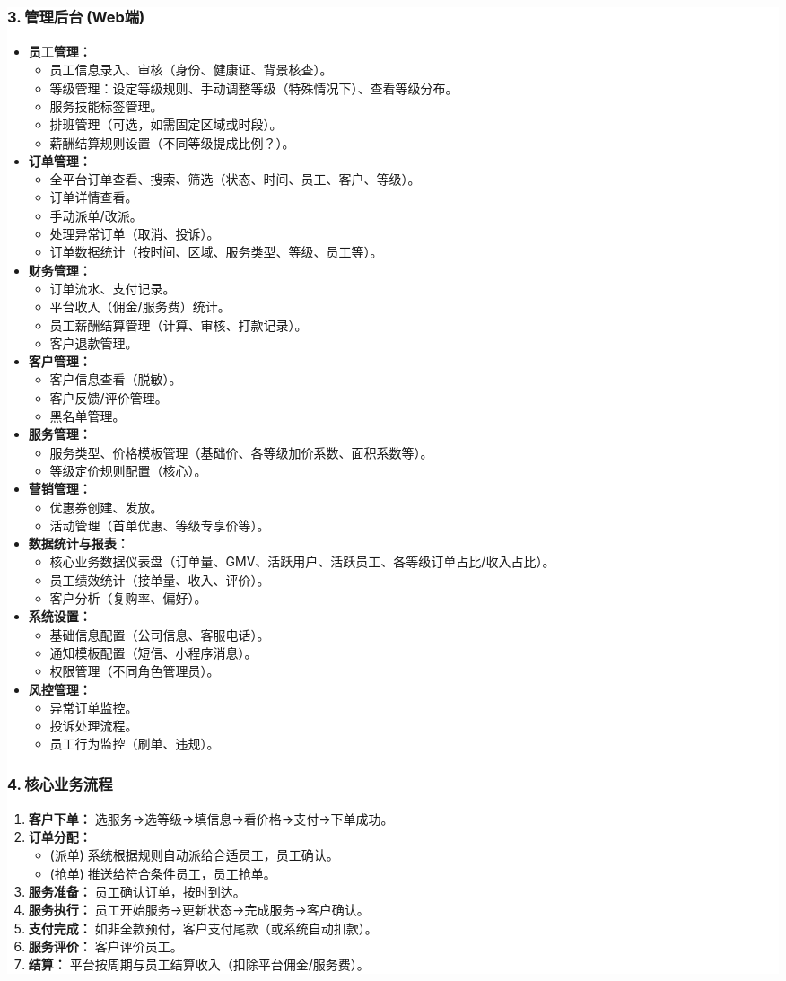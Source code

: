 ### 3. 管理后台 (Web端)

*   **员工管理：**
    *   员工信息录入、审核（身份、健康证、背景核查）。
    *   等级管理：设定等级规则、手动调整等级（特殊情况下）、查看等级分布。
    *   服务技能标签管理。
    *   排班管理（可选，如需固定区域或时段）。
    *   薪酬结算规则设置（不同等级提成比例？）。
*   **订单管理：**
    *   全平台订单查看、搜索、筛选（状态、时间、员工、客户、等级）。
    *   订单详情查看。
    *   手动派单/改派。
    *   处理异常订单（取消、投诉）。
    *   订单数据统计（按时间、区域、服务类型、等级、员工等）。
*   **财务管理：**
    *   订单流水、支付记录。
    *   平台收入（佣金/服务费）统计。
    *   员工薪酬结算管理（计算、审核、打款记录）。
    *   客户退款管理。
*   **客户管理：**
    *   客户信息查看（脱敏）。
    *   客户反馈/评价管理。
    *   黑名单管理。
*   **服务管理：**
    *   服务类型、价格模板管理（基础价、各等级加价系数、面积系数等）。
    *   等级定价规则配置（核心）。
*   **营销管理：**
    *   优惠券创建、发放。
    *   活动管理（首单优惠、等级专享价等）。
*   **数据统计与报表：**
    *   核心业务数据仪表盘（订单量、GMV、活跃用户、活跃员工、各等级订单占比/收入占比）。
    *   员工绩效统计（接单量、收入、评价）。
    *   客户分析（复购率、偏好）。
*   **系统设置：**
    *   基础信息配置（公司信息、客服电话）。
    *   通知模板配置（短信、小程序消息）。
    *   权限管理（不同角色管理员）。
*   **风控管理：**
    *   异常订单监控。
    *   投诉处理流程。
    *   员工行为监控（刷单、违规）。
### 4. 核心业务流程
1.  **客户下单：** 选服务->选等级->填信息->看价格->支付->下单成功。
2.  **订单分配：**
    *   (派单) 系统根据规则自动派给合适员工，员工确认。
    *   (抢单) 推送给符合条件员工，员工抢单。
3.  **服务准备：** 员工确认订单，按时到达。
4.  **服务执行：** 员工开始服务->更新状态->完成服务->客户确认。
5.  **支付完成：** 如非全款预付，客户支付尾款（或系统自动扣款）。
6.  **服务评价：** 客户评价员工。
7.  **结算：** 平台按周期与员工结算收入（扣除平台佣金/服务费）。
